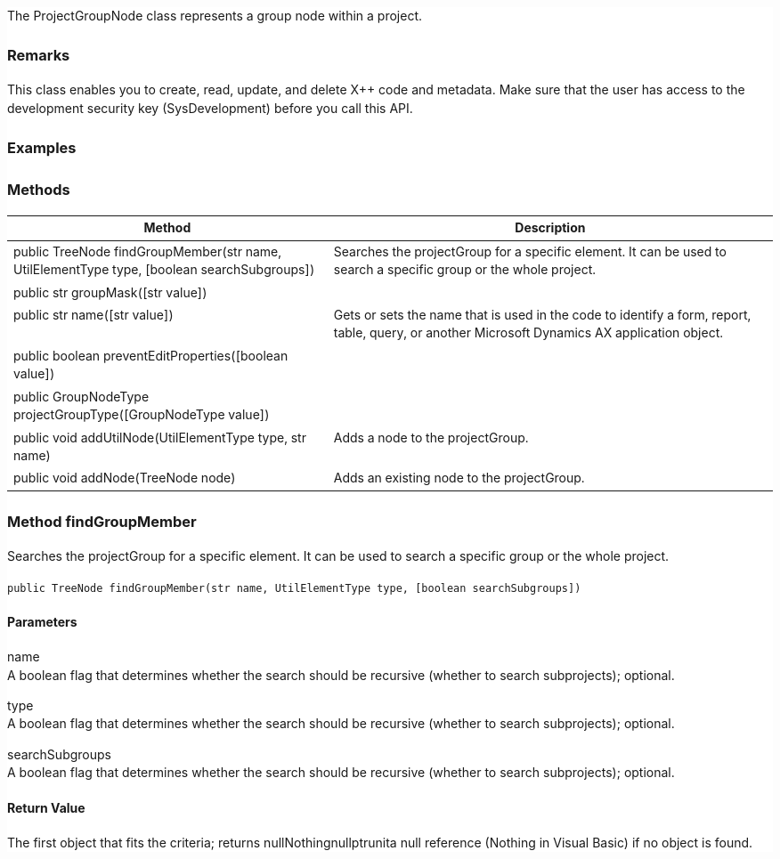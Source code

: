 The ProjectGroupNode class represents a group node within a project.

### Remarks

This class enables you to create, read, update, and delete X++ code and metadata. Make sure that the user has access to the development security key (SysDevelopment) before you call this API.

### Examples

### Methods

| Method                                                                                       | Description                                                                                                                                   |
|----------------------------------------------------------------------------------------------|-----------------------------------------------------------------------------------------------------------------------------------------------|
| public TreeNode findGroupMember(str name, UtilElementType type, \[boolean searchSubgroups\]) | Searches the projectGroup for a specific element. It can be used to search a specific group or the whole project.                             |
| public str groupMask(\[str value\])                                                          |                                                                                                                                               |
| public str name(\[str value\])                                                               | Gets or sets the name that is used in the code to identify a form, report, table, query, or another Microsoft Dynamics AX application object. |
| public boolean preventEditProperties(\[boolean value\])                                      |                                                                                                                                               |
| public GroupNodeType projectGroupType(\[GroupNodeType value\])                               |                                                                                                                                               |
| public void addUtilNode(UtilElementType type, str name)                                      | Adds a node to the projectGroup.                                                                                                              |
| public void addNode(TreeNode node)                                                           | Adds an existing node to the projectGroup.                                                                                                    |

### Method findGroupMember

Searches the projectGroup for a specific element. It can be used to search a specific group or the whole project.

    public TreeNode findGroupMember(str name, UtilElementType type, [boolean searchSubgroups])

#### Parameters

name  
A boolean flag that determines whether the search should be recursive (whether to search subprojects); optional.



type  
A boolean flag that determines whether the search should be recursive (whether to search subprojects); optional.



searchSubgroups  
A boolean flag that determines whether the search should be recursive (whether to search subprojects); optional.

#### Return Value

The first object that fits the criteria; returns nullNothingnullptrunita null reference (Nothing in Visual Basic) if no object is found.
